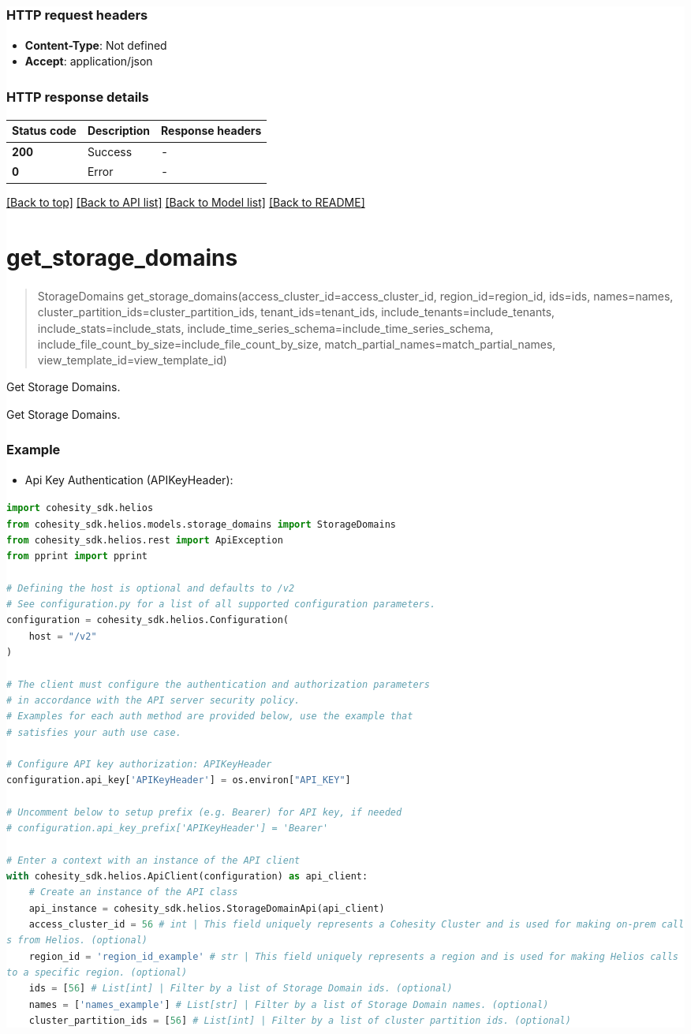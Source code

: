 ### HTTP request headers

 - **Content-Type**: Not defined
 - **Accept**: application/json

### HTTP response details

| Status code | Description | Response headers |
|-------------|-------------|------------------|
**200** | Success |  -  |
**0** | Error |  -  |

[[Back to top]](#) [[Back to API list]](../README.md#documentation-for-api-endpoints) [[Back to Model list]](../README.md#documentation-for-models) [[Back to README]](../README.md)

# **get_storage_domains**
> StorageDomains get_storage_domains(access_cluster_id=access_cluster_id, region_id=region_id, ids=ids, names=names, cluster_partition_ids=cluster_partition_ids, tenant_ids=tenant_ids, include_tenants=include_tenants, include_stats=include_stats, include_time_series_schema=include_time_series_schema, include_file_count_by_size=include_file_count_by_size, match_partial_names=match_partial_names, view_template_id=view_template_id)

Get Storage Domains.

Get Storage Domains.

### Example

* Api Key Authentication (APIKeyHeader):

```python
import cohesity_sdk.helios
from cohesity_sdk.helios.models.storage_domains import StorageDomains
from cohesity_sdk.helios.rest import ApiException
from pprint import pprint

# Defining the host is optional and defaults to /v2
# See configuration.py for a list of all supported configuration parameters.
configuration = cohesity_sdk.helios.Configuration(
    host = "/v2"
)

# The client must configure the authentication and authorization parameters
# in accordance with the API server security policy.
# Examples for each auth method are provided below, use the example that
# satisfies your auth use case.

# Configure API key authorization: APIKeyHeader
configuration.api_key['APIKeyHeader'] = os.environ["API_KEY"]

# Uncomment below to setup prefix (e.g. Bearer) for API key, if needed
# configuration.api_key_prefix['APIKeyHeader'] = 'Bearer'

# Enter a context with an instance of the API client
with cohesity_sdk.helios.ApiClient(configuration) as api_client:
    # Create an instance of the API class
    api_instance = cohesity_sdk.helios.StorageDomainApi(api_client)
    access_cluster_id = 56 # int | This field uniquely represents a Cohesity Cluster and is used for making on-prem calls from Helios. (optional)
    region_id = 'region_id_example' # str | This field uniquely represents a region and is used for making Helios calls to a specific region. (optional)
    ids = [56] # List[int] | Filter by a list of Storage Domain ids. (optional)
    names = ['names_example'] # List[str] | Filter by a list of Storage Domain names. (optional)
    cluster_partition_ids = [56] # List[int] | Filter by a list of cluster partition ids. (optional)
```